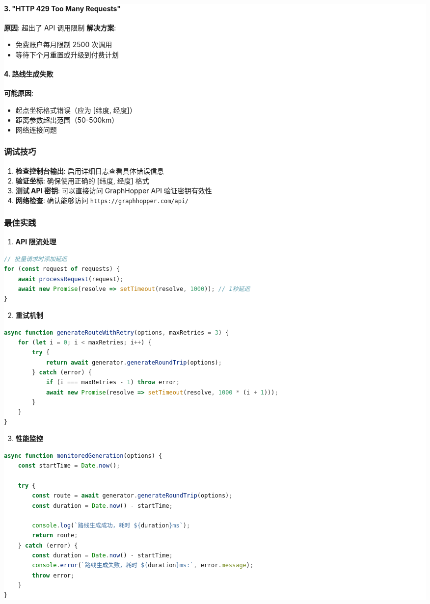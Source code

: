 #### 3. "HTTP 429 Too Many Requests"
**原因**: 超出了 API 调用限制
**解决方案**:
- 免费账户每月限制 2500 次调用
- 等待下个月重置或升级到付费计划

#### 4. 路线生成失败
**可能原因**:
- 起点坐标格式错误（应为 [纬度, 经度]）
- 距离参数超出范围（50-500km）
- 网络连接问题

### 调试技巧

1. **检查控制台输出**: 启用详细日志查看具体错误信息
2. **验证坐标**: 确保使用正确的 [纬度, 经度] 格式
3. **测试 API 密钥**: 可以直接访问 GraphHopper API 验证密钥有效性
4. **网络检查**: 确认能够访问 `https://graphhopper.com/api/`

### 最佳实践

1. **API 限流处理**
```javascript
// 批量请求时添加延迟
for (const request of requests) {
    await processRequest(request);
    await new Promise(resolve => setTimeout(resolve, 1000)); // 1秒延迟
}
```

2. **重试机制**
```javascript
async function generateRouteWithRetry(options, maxRetries = 3) {
    for (let i = 0; i < maxRetries; i++) {
        try {
            return await generator.generateRoundTrip(options);
        } catch (error) {
            if (i === maxRetries - 1) throw error;
            await new Promise(resolve => setTimeout(resolve, 1000 * (i + 1)));
        }
    }
}
```

3. **性能监控**
```javascript
async function monitoredGeneration(options) {
    const startTime = Date.now();
    
    try {
        const route = await generator.generateRoundTrip(options);
        const duration = Date.now() - startTime;
        
        console.log(`路线生成成功，耗时 ${duration}ms`);
        return route;
    } catch (error) {
        const duration = Date.now() - startTime;
        console.error(`路线生成失败，耗时 ${duration}ms:`, error.message);
        throw error;
    }
}
```
